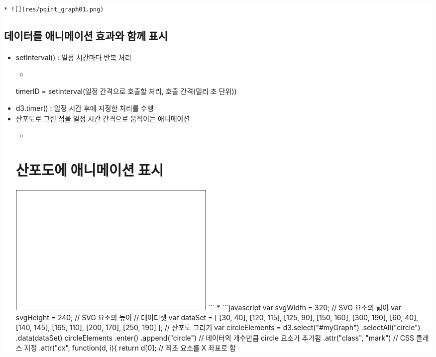 	* ![](res/point_graph01.png)

## 데이터를 애니메이션 효과와 함께 표시

* setInterval() : 일정 시간마다 반복 처리
	* ```javascript
	timerID = setInterval(일정 간격으로 호출할 처리, 호출 간격(밀리 초 단위))
	```
* d3.timer() : 일정 시간 후에 지정한 처리를 수행
* 산포도로 그린 점을 일정 시간 간격으로 움직이는 애니메이션
	* ```xml
	<!DOCTYPE html>
    <html>
        <head>
            <meta charset="utf-8">
            <title>Sample</title>
            <script src="http://d3js.org/d3.v3.min.js" charset="utf-8"></script>
            <style>
                svg { width: 380px; height: 240px; border: 1px solid black; }
                .mark { fill: red; stroke: none; }
            </style>
        </head>
        <body>
            <h1>산포도에 애니메이션 표시</h1>
            <svg id="myGraph"></svg>
            <script src="js/sample.js"></script>
        </body>
    </html>
	```
    * ```javascript
    var svgWidth = 320;	// SVG 요소의 넓이
    var svgHeight = 240;	// SVG 요소의 높이
    // 데이터셋
    var dataSet = [
            [30, 40], [120, 115], [125, 90], [150, 160], [300, 190],
            [60, 40], [140, 145], [165, 110], [200, 170], [250, 190]
        ];
    // 산포도 그리기
    var circleElements = d3.select("#myGraph")
      .selectAll("circle")
      .data(dataSet)
    circleElements
      .enter()
      .append("circle")	// 데이터의 개수만큼 circle 요소가 추가됨
      .attr("class", "mark")	// CSS 클래스 지정
      .attr("cx", function(d, i){
            return d[0];	// 최초 요소를 X 좌표로 함